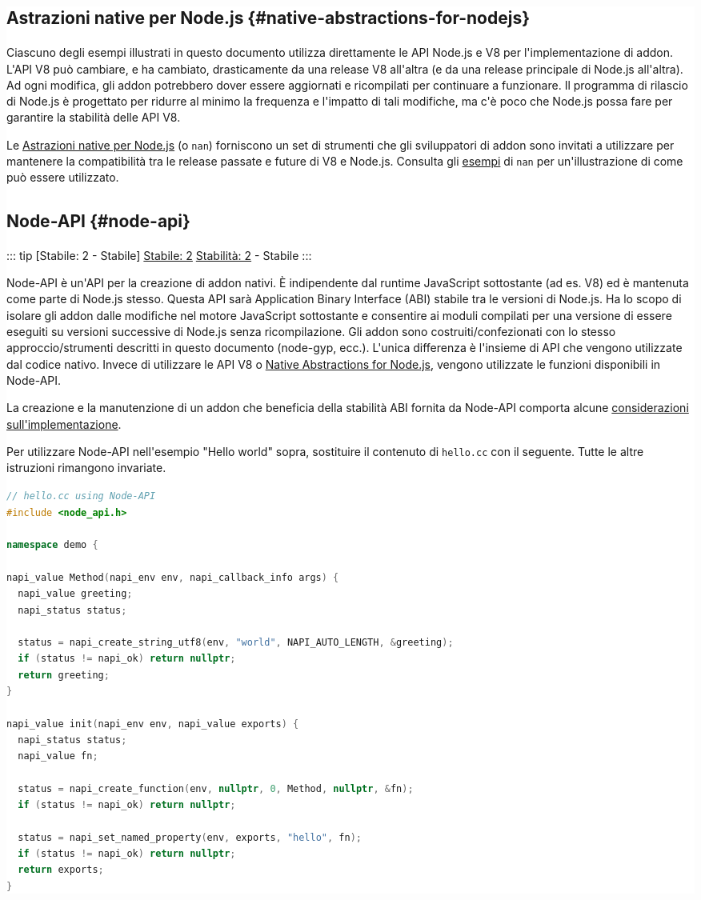 ## Astrazioni native per Node.js {#native-abstractions-for-nodejs}

Ciascuno degli esempi illustrati in questo documento utilizza direttamente le API Node.js e V8 per l'implementazione di addon. L'API V8 può cambiare, e ha cambiato, drasticamente da una release V8 all'altra (e da una release principale di Node.js all'altra). Ad ogni modifica, gli addon potrebbero dover essere aggiornati e ricompilati per continuare a funzionare. Il programma di rilascio di Node.js è progettato per ridurre al minimo la frequenza e l'impatto di tali modifiche, ma c'è poco che Node.js possa fare per garantire la stabilità delle API V8.

Le [Astrazioni native per Node.js](https://github.com/nodejs/nan) (o `nan`) forniscono un set di strumenti che gli sviluppatori di addon sono invitati a utilizzare per mantenere la compatibilità tra le release passate e future di V8 e Node.js. Consulta gli [esempi](https://github.com/nodejs/nan/tree/HEAD/examples/) di `nan` per un'illustrazione di come può essere utilizzato.


## Node-API {#node-api}

::: tip [Stabile: 2 - Stabile]
[Stabile: 2](/it/nodejs/api/documentation#stability-index) [Stabilità: 2](/it/nodejs/api/documentation#stability-index) - Stabile
:::

Node-API è un'API per la creazione di addon nativi. È indipendente dal runtime JavaScript sottostante (ad es. V8) ed è mantenuta come parte di Node.js stesso. Questa API sarà Application Binary Interface (ABI) stabile tra le versioni di Node.js. Ha lo scopo di isolare gli addon dalle modifiche nel motore JavaScript sottostante e consentire ai moduli compilati per una versione di essere eseguiti su versioni successive di Node.js senza ricompilazione. Gli addon sono costruiti/confezionati con lo stesso approccio/strumenti descritti in questo documento (node-gyp, ecc.). L'unica differenza è l'insieme di API che vengono utilizzate dal codice nativo. Invece di utilizzare le API V8 o [Native Abstractions for Node.js](https://github.com/nodejs/nan), vengono utilizzate le funzioni disponibili in Node-API.

La creazione e la manutenzione di un addon che beneficia della stabilità ABI fornita da Node-API comporta alcune [considerazioni sull'implementazione](/it/nodejs/api/n-api#implications-of-abi-stability).

Per utilizzare Node-API nell'esempio "Hello world" sopra, sostituire il contenuto di `hello.cc` con il seguente. Tutte le altre istruzioni rimangono invariate.

```C++ [C++]
// hello.cc using Node-API
#include <node_api.h>

namespace demo {

napi_value Method(napi_env env, napi_callback_info args) {
  napi_value greeting;
  napi_status status;

  status = napi_create_string_utf8(env, "world", NAPI_AUTO_LENGTH, &greeting);
  if (status != napi_ok) return nullptr;
  return greeting;
}

napi_value init(napi_env env, napi_value exports) {
  napi_status status;
  napi_value fn;

  status = napi_create_function(env, nullptr, 0, Method, nullptr, &fn);
  if (status != napi_ok) return nullptr;

  status = napi_set_named_property(env, exports, "hello", fn);
  if (status != napi_ok) return nullptr;
  return exports;
}
```